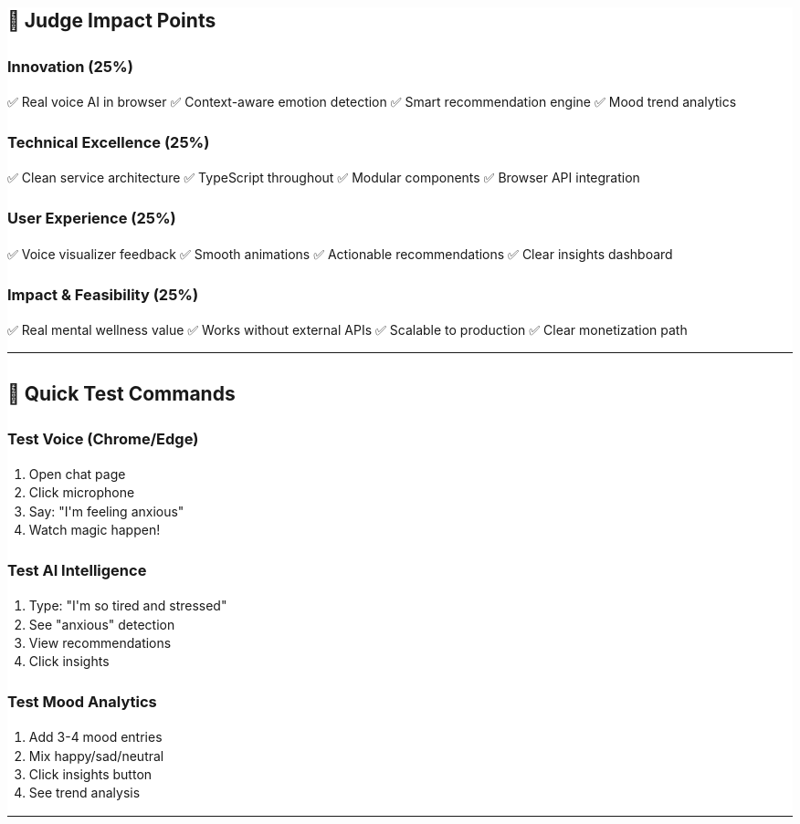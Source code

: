 ## 🎯 Judge Impact Points

### Innovation (25%)
✅ Real voice AI in browser
✅ Context-aware emotion detection
✅ Smart recommendation engine
✅ Mood trend analytics

### Technical Excellence (25%)
✅ Clean service architecture
✅ TypeScript throughout
✅ Modular components
✅ Browser API integration

### User Experience (25%)
✅ Voice visualizer feedback
✅ Smooth animations
✅ Actionable recommendations
✅ Clear insights dashboard

### Impact & Feasibility (25%)
✅ Real mental wellness value
✅ Works without external APIs
✅ Scalable to production
✅ Clear monetization path

---

## 🚀 Quick Test Commands

### Test Voice (Chrome/Edge)
1. Open chat page
2. Click microphone
3. Say: "I'm feeling anxious"
4. Watch magic happen!

### Test AI Intelligence
1. Type: "I'm so tired and stressed"
2. See "anxious" detection
3. View recommendations
4. Click insights

### Test Mood Analytics
1. Add 3-4 mood entries
2. Mix happy/sad/neutral
3. Click insights button
4. See trend analysis

---